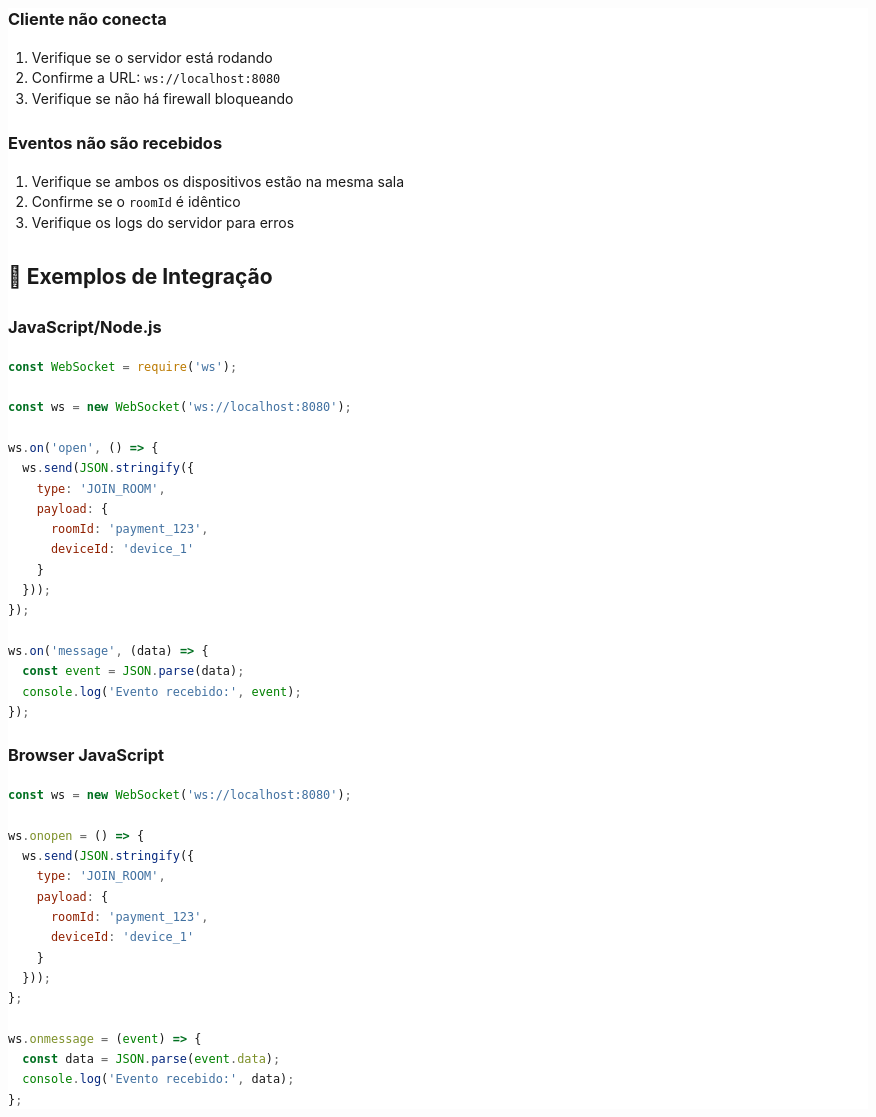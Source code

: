 ### Cliente não conecta
1. Verifique se o servidor está rodando
2. Confirme a URL: `ws://localhost:8080`
3. Verifique se não há firewall bloqueando

### Eventos não são recebidos
1. Verifique se ambos os dispositivos estão na mesma sala
2. Confirme se o `roomId` é idêntico
3. Verifique os logs do servidor para erros

## 📝 Exemplos de Integração

### JavaScript/Node.js
```javascript
const WebSocket = require('ws');

const ws = new WebSocket('ws://localhost:8080');

ws.on('open', () => {
  ws.send(JSON.stringify({
    type: 'JOIN_ROOM',
    payload: {
      roomId: 'payment_123',
      deviceId: 'device_1'
    }
  }));
});

ws.on('message', (data) => {
  const event = JSON.parse(data);
  console.log('Evento recebido:', event);
});
```

### Browser JavaScript
```javascript
const ws = new WebSocket('ws://localhost:8080');

ws.onopen = () => {
  ws.send(JSON.stringify({
    type: 'JOIN_ROOM',
    payload: {
      roomId: 'payment_123',
      deviceId: 'device_1'
    }
  }));
};

ws.onmessage = (event) => {
  const data = JSON.parse(event.data);
  console.log('Evento recebido:', data);
};
```
